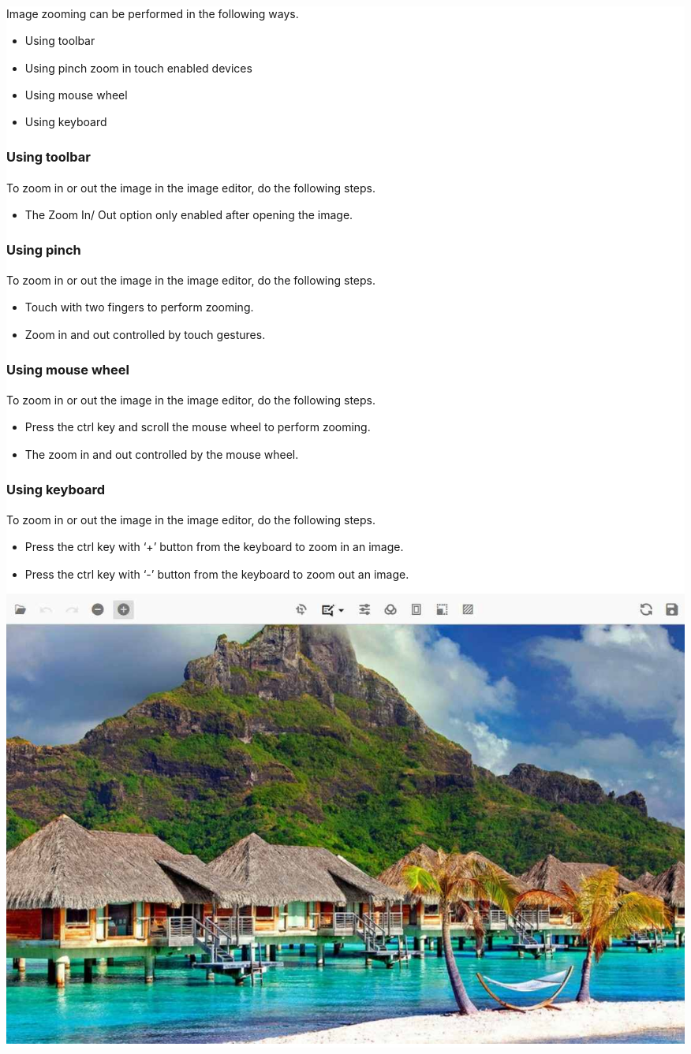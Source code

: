 Image zooming can be performed in the following ways. 

* Using toolbar

* Using pinch zoom in touch enabled devices

* Using mouse wheel

* Using keyboard

### Using toolbar 

To zoom in or out the image in the image editor, do the following steps. 

* The Zoom In/ Out option only enabled after opening the image. 

### Using pinch 

To zoom in or out the image in the image editor, do the following steps. 

* Touch with two fingers to perform zooming. 

* Zoom in and out controlled by touch gestures. 

### Using mouse wheel 

To zoom in or out the image in the image editor, do the following steps. 

* Press the ctrl key and scroll the mouse wheel to perform zooming. 

* The zoom in and out controlled by the mouse wheel. 

### Using keyboard 

To zoom in or out the image in the image editor, do the following steps. 

* Press the ctrl key with ‘+’ button from the keyboard to zoom in an image. 

* Press the ctrl key with ‘-’ button from the keyboard to zoom out an image.

![Zoom an image](images/zoom.jpg)